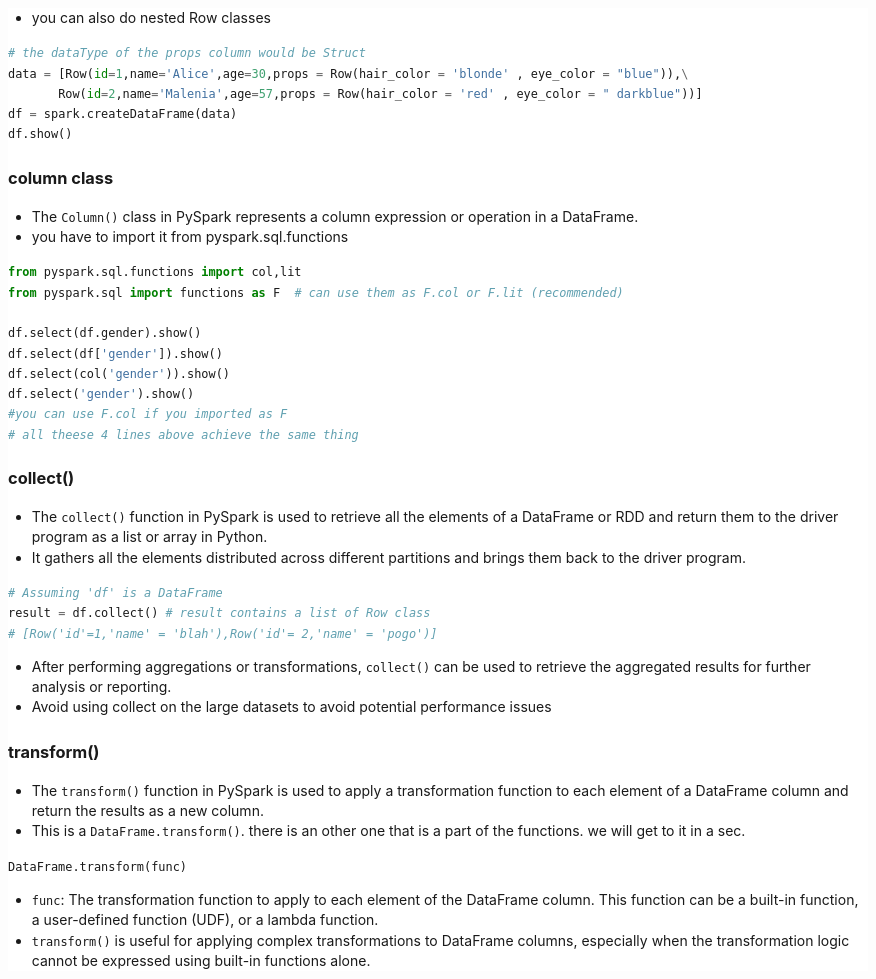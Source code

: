 * you can also do nested Row classes

```python
# the dataType of the props column would be Struct
data = [Row(id=1,name='Alice',age=30,props = Row(hair_color = 'blonde' , eye_color = "blue")),\
	   Row(id=2,name='Malenia',age=57,props = Row(hair_color = 'red' , eye_color = " darkblue"))]
df = spark.createDataFrame(data)
df.show()
```


### column class

- The `Column()` class in PySpark represents a column expression or operation in a DataFrame.
- you have to import it from pyspark.sql.functions

```python
from pyspark.sql.functions import col,lit
from pyspark.sql import functions as F  # can use them as F.col or F.lit (recommended)

df.select(df.gender).show()
df.select(df['gender']).show()
df.select(col('gender')).show() 
df.select('gender').show()
#you can use F.col if you imported as F
# all theese 4 lines above achieve the same thing
```


### collect() 
- The `collect()` function in PySpark is used to retrieve all the elements of a DataFrame or RDD and return them to the driver program as a list or array in Python. 
- It gathers all the elements distributed across different partitions and brings them back to the driver program. 
```python
# Assuming 'df' is a DataFrame 
result = df.collect() # result contains a list of Row class
# [Row('id'=1,'name' = 'blah'),Row('id'= 2,'name' = 'pogo')]
```

* After performing aggregations or transformations, `collect()` can be used to retrieve the aggregated results for further analysis or reporting.
* Avoid using collect on the large datasets to avoid potential performance issues

### transform()

- The `transform()` function in PySpark is used to apply a transformation function to each element of a DataFrame column and return the results as a new column.
- This is a `DataFrame.transform()`. there is an other one that is a part of the functions. we will get to it in a sec.

```python
DataFrame.transform(func)
```

- `func`: The transformation function to apply to each element of the DataFrame column. This function can be a built-in function, a user-defined function (UDF), or a lambda function.
- `transform()` is useful for applying complex transformations to DataFrame columns, especially when the transformation logic cannot be expressed using built-in functions alone.
